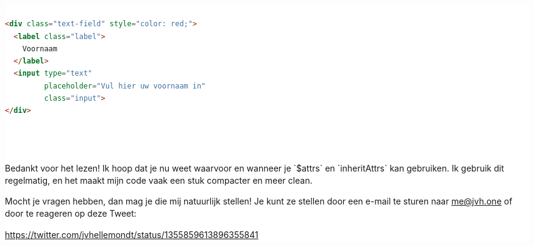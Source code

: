 ```html

<div class="text-field" style="color: red;">
  <label class="label">
    Voornaam
  </label>
  <input type="text"
         placeholder="Vul hier uw voornaam in"
         class="input">
</div>
```
<br>
<br>
<br>
Bedankt voor het lezen! Ik hoop dat je nu weet waarvoor en wanneer je `$attrs` en `inheritAttrs` kan gebruiken. Ik gebruik dit regelmatig, en het maakt mijn code vaak een stuk compacter en meer clean.

Mocht je vragen hebben, dan mag je die mij natuurlijk stellen! Je kunt ze stellen door een e-mail te sturen naar [me@jvh.one](mailto:me@jvh.one) of door te reageren op deze Tweet: 

https://twitter.com/jvhellemondt/status/1355859613896355841
